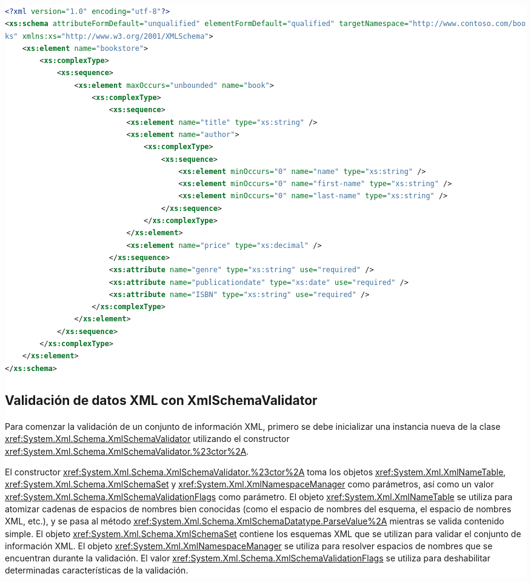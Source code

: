 ```xml
<?xml version="1.0" encoding="utf-8"?>
<xs:schema attributeFormDefault="unqualified" elementFormDefault="qualified" targetNamespace="http://www.contoso.com/books" xmlns:xs="http://www.w3.org/2001/XMLSchema">
    <xs:element name="bookstore">
        <xs:complexType>
            <xs:sequence>
                <xs:element maxOccurs="unbounded" name="book">
                    <xs:complexType>
                        <xs:sequence>
                            <xs:element name="title" type="xs:string" />
                            <xs:element name="author">
                                <xs:complexType>
                                    <xs:sequence>
                                        <xs:element minOccurs="0" name="name" type="xs:string" />
                                        <xs:element minOccurs="0" name="first-name" type="xs:string" />
                                        <xs:element minOccurs="0" name="last-name" type="xs:string" />
                                    </xs:sequence>
                                </xs:complexType>
                            </xs:element>
                            <xs:element name="price" type="xs:decimal" />
                        </xs:sequence>
                        <xs:attribute name="genre" type="xs:string" use="required" />
                        <xs:attribute name="publicationdate" type="xs:date" use="required" />
                        <xs:attribute name="ISBN" type="xs:string" use="required" />
                    </xs:complexType>
                </xs:element>
            </xs:sequence>
        </xs:complexType>
    </xs:element>
</xs:schema>
```

## <a name="validating-xml-data-using-xmlschemavalidator"></a>Validación de datos XML con XmlSchemaValidator

Para comenzar la validación de un conjunto de información XML, primero se debe inicializar una instancia nueva de la clase <xref:System.Xml.Schema.XmlSchemaValidator> utilizando el constructor <xref:System.Xml.Schema.XmlSchemaValidator.%23ctor%2A>.

El constructor <xref:System.Xml.Schema.XmlSchemaValidator.%23ctor%2A> toma los objetos <xref:System.Xml.XmlNameTable>, <xref:System.Xml.Schema.XmlSchemaSet> y <xref:System.Xml.XmlNamespaceManager> como parámetros, así como un valor <xref:System.Xml.Schema.XmlSchemaValidationFlags> como parámetro. El objeto <xref:System.Xml.XmlNameTable> se utiliza para atomizar cadenas de espacios de nombres bien conocidas (como el espacio de nombres del esquema, el espacio de nombres XML, etc.), y se pasa al método <xref:System.Xml.Schema.XmlSchemaDatatype.ParseValue%2A> mientras se valida contenido simple. El objeto <xref:System.Xml.Schema.XmlSchemaSet> contiene los esquemas XML que se utilizan para validar el conjunto de información XML. El objeto <xref:System.Xml.XmlNamespaceManager> se utiliza para resolver espacios de nombres que se encuentran durante la validación. El valor <xref:System.Xml.Schema.XmlSchemaValidationFlags> se utiliza para deshabilitar determinadas características de la validación.
